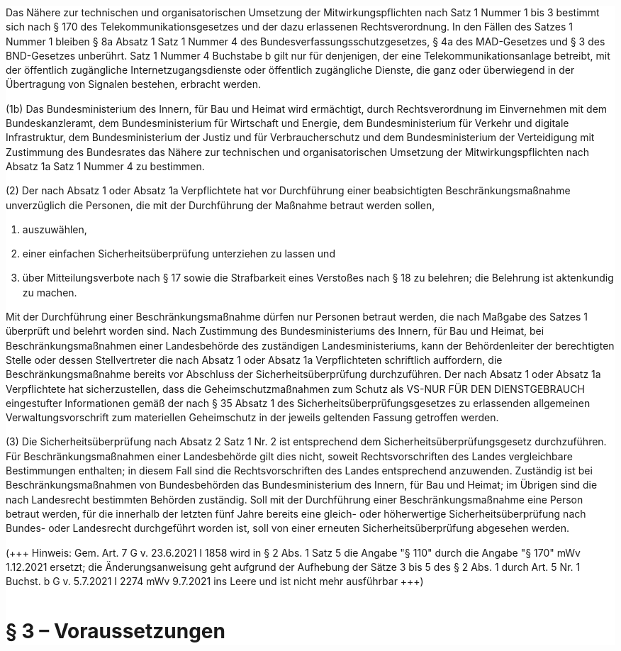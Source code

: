 Das Nähere zur technischen und organisatorischen Umsetzung der Mitwirkungspflichten nach Satz 1 Nummer 1 bis 3 bestimmt sich nach § 170 des Telekommunikationsgesetzes und der dazu erlassenen Rechtsverordnung. In den Fällen des Satzes 1 Nummer 1 bleiben § 8a Absatz 1 Satz 1 Nummer 4 des Bundesverfassungsschutzgesetzes, § 4a des MAD-Gesetzes und § 3 des BND-Gesetzes unberührt. Satz 1 Nummer 4 Buchstabe b gilt nur für denjenigen, der eine Telekommunikationsanlage betreibt, mit der öffentlich zugängliche Internetzugangsdienste oder öffentlich zugängliche Dienste, die ganz oder überwiegend in der Übertragung von Signalen bestehen, erbracht werden.

(1b) Das Bundesministerium des Innern, für Bau und Heimat wird ermächtigt, durch Rechtsverordnung im Einvernehmen mit dem Bundeskanzleramt, dem Bundesministerium für Wirtschaft und Energie, dem Bundesministerium für Verkehr und digitale Infrastruktur, dem Bundesministerium der Justiz und für Verbraucherschutz und dem Bundesministerium der Verteidigung mit Zustimmung des Bundesrates das Nähere zur technischen und organisatorischen Umsetzung der Mitwirkungspflichten nach Absatz 1a Satz 1 Nummer 4 zu bestimmen.

(2) Der nach Absatz 1 oder Absatz 1a Verpflichtete hat vor Durchführung einer beabsichtigten Beschränkungsmaßnahme unverzüglich die Personen, die mit der Durchführung der Maßnahme betraut werden sollen,

1. auszuwählen,

2. einer einfachen Sicherheitsüberprüfung unterziehen zu lassen und

3. über Mitteilungsverbote nach § 17 sowie die Strafbarkeit eines Verstoßes nach § 18 zu belehren; die Belehrung ist aktenkundig zu machen.

Mit der Durchführung einer Beschränkungsmaßnahme dürfen nur Personen betraut werden, die nach Maßgabe des Satzes 1 überprüft und belehrt worden sind. Nach Zustimmung des Bundesministeriums des Innern, für Bau und Heimat, bei Beschränkungsmaßnahmen einer Landesbehörde des zuständigen Landesministeriums, kann der Behördenleiter der berechtigten Stelle oder dessen Stellvertreter die nach Absatz 1 oder Absatz 1a Verpflichteten schriftlich auffordern, die Beschränkungsmaßnahme bereits vor Abschluss der Sicherheitsüberprüfung durchzuführen. Der nach Absatz 1 oder Absatz 1a Verpflichtete hat sicherzustellen, dass die Geheimschutzmaßnahmen zum Schutz als VS-NUR FÜR DEN DIENSTGEBRAUCH eingestufter Informationen gemäß der nach § 35 Absatz 1 des Sicherheitsüberprüfungsgesetzes zu erlassenden allgemeinen Verwaltungsvorschrift zum materiellen Geheimschutz in der jeweils geltenden Fassung getroffen werden.

(3) Die Sicherheitsüberprüfung nach Absatz 2 Satz 1 Nr. 2 ist entsprechend dem Sicherheitsüberprüfungsgesetz durchzuführen. Für Beschränkungsmaßnahmen einer Landesbehörde gilt dies nicht, soweit Rechtsvorschriften des Landes vergleichbare Bestimmungen enthalten; in diesem Fall sind die Rechtsvorschriften des Landes entsprechend anzuwenden. Zuständig ist bei Beschränkungsmaßnahmen von Bundesbehörden das Bundesministerium des Innern, für Bau und Heimat; im Übrigen sind die nach Landesrecht bestimmten Behörden zuständig. Soll mit der Durchführung einer Beschränkungsmaßnahme eine Person betraut werden, für die innerhalb der letzten fünf Jahre bereits eine gleich- oder höherwertige Sicherheitsüberprüfung nach Bundes- oder Landesrecht durchgeführt worden ist, soll von einer erneuten Sicherheitsüberprüfung abgesehen werden.

(+++ Hinweis: Gem. Art. 7 G v. 23.6.2021 I 1858 wird in § 2 Abs. 1 Satz 5 die Angabe "§ 110" durch die Angabe "§ 170" mWv 1.12.2021 ersetzt; die Änderungsanweisung geht aufgrund der Aufhebung der Sätze 3 bis 5 des § 2 Abs. 1 durch Art. 5 Nr. 1 Buchst. b G v. 5.7.2021 I 2274 mWv 9.7.2021 ins Leere und ist nicht mehr ausführbar +++)

# § 3 – Voraussetzungen
